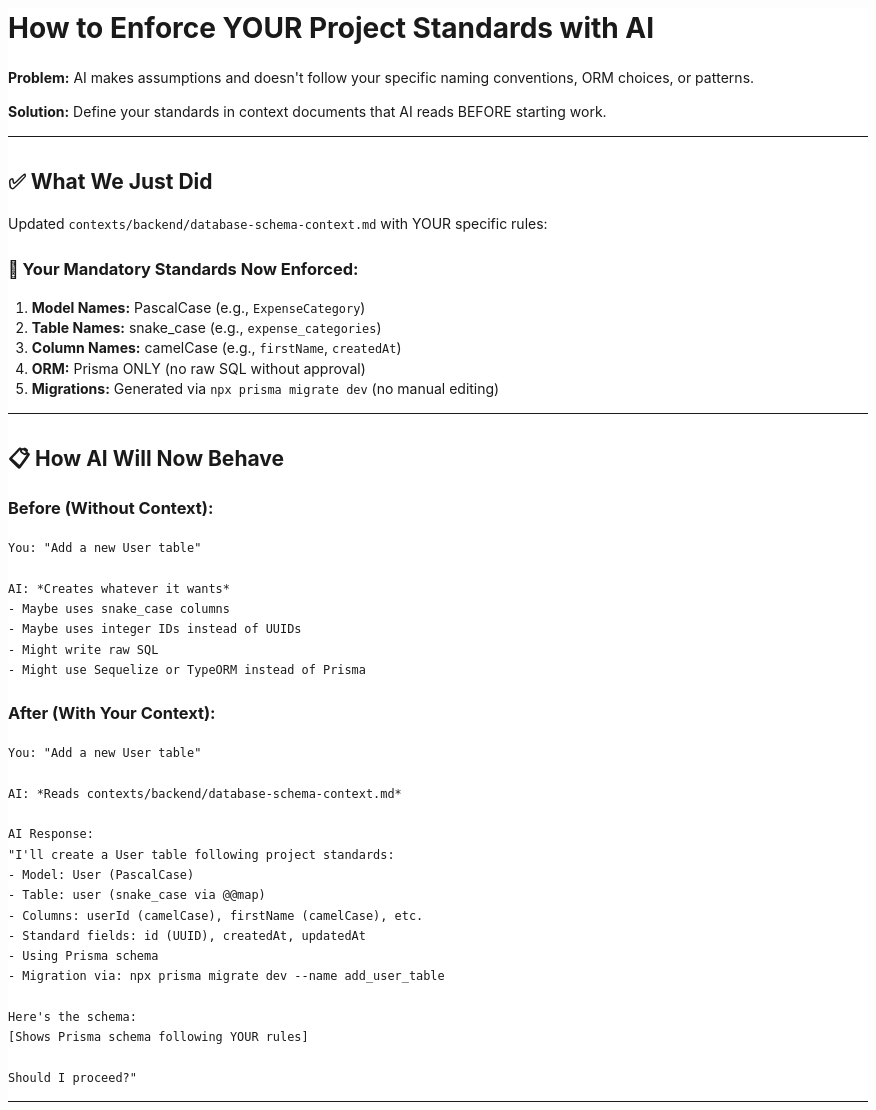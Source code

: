 # How to Enforce YOUR Project Standards with AI

**Problem:** AI makes assumptions and doesn't follow your specific naming conventions, ORM choices, or patterns.

**Solution:** Define your standards in context documents that AI reads BEFORE starting work.

---

## ✅ What We Just Did

Updated `contexts/backend/database-schema-context.md` with YOUR specific rules:

### 🎯 Your Mandatory Standards Now Enforced:

1. **Model Names:** PascalCase (e.g., `ExpenseCategory`)
2. **Table Names:** snake_case (e.g., `expense_categories`)
3. **Column Names:** camelCase (e.g., `firstName`, `createdAt`)
4. **ORM:** Prisma ONLY (no raw SQL without approval)
5. **Migrations:** Generated via `npx prisma migrate dev` (no manual editing)

---

## 📋 How AI Will Now Behave

### Before (Without Context):
```
You: "Add a new User table"

AI: *Creates whatever it wants*
- Maybe uses snake_case columns
- Maybe uses integer IDs instead of UUIDs
- Might write raw SQL
- Might use Sequelize or TypeORM instead of Prisma
```

### After (With Your Context):
```
You: "Add a new User table"

AI: *Reads contexts/backend/database-schema-context.md*

AI Response:
"I'll create a User table following project standards:
- Model: User (PascalCase)
- Table: user (snake_case via @@map)
- Columns: userId (camelCase), firstName (camelCase), etc.
- Standard fields: id (UUID), createdAt, updatedAt
- Using Prisma schema
- Migration via: npx prisma migrate dev --name add_user_table

Here's the schema:
[Shows Prisma schema following YOUR rules]

Should I proceed?"
```

---